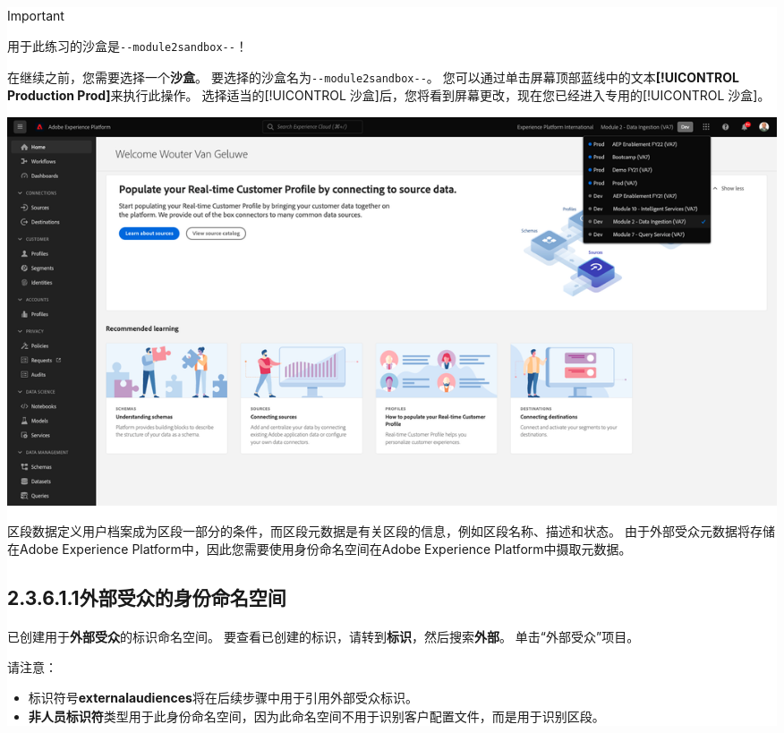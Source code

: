 >[!IMPORTANT]
>
>用于此练习的沙盒是``--module2sandbox--``！

在继续之前，您需要选择一个&#x200B;**沙盒**。 要选择的沙盒名为``--module2sandbox--``。 您可以通过单击屏幕顶部蓝线中的文本&#x200B;**[!UICONTROL Production Prod]**&#x200B;来执行此操作。 选择适当的[!UICONTROL 沙盒]后，您将看到屏幕更改，现在您已经进入专用的[!UICONTROL 沙盒]。

![数据获取](./images/sb1.png)

区段数据定义用户档案成为区段一部分的条件，而区段元数据是有关区段的信息，例如区段名称、描述和状态。 由于外部受众元数据将存储在Adobe Experience Platform中，因此您需要使用身份命名空间在Adobe Experience Platform中摄取元数据。

## 2.3.6.1.1外部受众的身份命名空间

已创建用于&#x200B;**外部受众**的标识命名空间。
要查看已创建的标识，请转到**标识**，然后搜索&#x200B;**外部**。 单击“外部受众”项目。

请注意：

- 标识符号&#x200B;**externalaudiences**&#x200B;将在后续步骤中用于引用外部受众标识。
- **非人员标识符**&#x200B;类型用于此身份命名空间，因为此命名空间不用于识别客户配置文件，而是用于识别区段。

